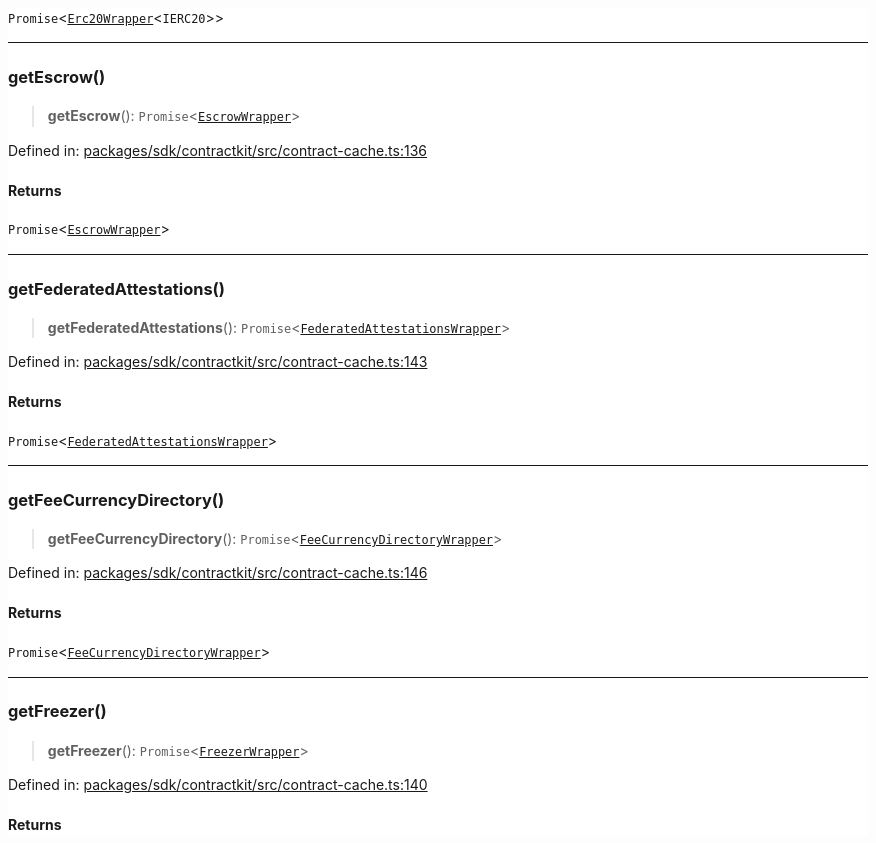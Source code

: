 `Promise`\<[`Erc20Wrapper`](../../wrappers/Erc20Wrapper/classes/Erc20Wrapper.md)\<`IERC20`\>\>

***

### getEscrow()

> **getEscrow**(): `Promise`\<[`EscrowWrapper`](../../wrappers/Escrow/classes/EscrowWrapper.md)\>

Defined in: [packages/sdk/contractkit/src/contract-cache.ts:136](https://github.com/celo-org/developer-tooling/blob/master/packages/sdk/contractkit/src/contract-cache.ts#L136)

#### Returns

`Promise`\<[`EscrowWrapper`](../../wrappers/Escrow/classes/EscrowWrapper.md)\>

***

### getFederatedAttestations()

> **getFederatedAttestations**(): `Promise`\<[`FederatedAttestationsWrapper`](../../wrappers/FederatedAttestations/classes/FederatedAttestationsWrapper.md)\>

Defined in: [packages/sdk/contractkit/src/contract-cache.ts:143](https://github.com/celo-org/developer-tooling/blob/master/packages/sdk/contractkit/src/contract-cache.ts#L143)

#### Returns

`Promise`\<[`FederatedAttestationsWrapper`](../../wrappers/FederatedAttestations/classes/FederatedAttestationsWrapper.md)\>

***

### getFeeCurrencyDirectory()

> **getFeeCurrencyDirectory**(): `Promise`\<[`FeeCurrencyDirectoryWrapper`](../../wrappers/FeeCurrencyDirectoryWrapper/classes/FeeCurrencyDirectoryWrapper.md)\>

Defined in: [packages/sdk/contractkit/src/contract-cache.ts:146](https://github.com/celo-org/developer-tooling/blob/master/packages/sdk/contractkit/src/contract-cache.ts#L146)

#### Returns

`Promise`\<[`FeeCurrencyDirectoryWrapper`](../../wrappers/FeeCurrencyDirectoryWrapper/classes/FeeCurrencyDirectoryWrapper.md)\>

***

### getFreezer()

> **getFreezer**(): `Promise`\<[`FreezerWrapper`](../../wrappers/Freezer/classes/FreezerWrapper.md)\>

Defined in: [packages/sdk/contractkit/src/contract-cache.ts:140](https://github.com/celo-org/developer-tooling/blob/master/packages/sdk/contractkit/src/contract-cache.ts#L140)

#### Returns
